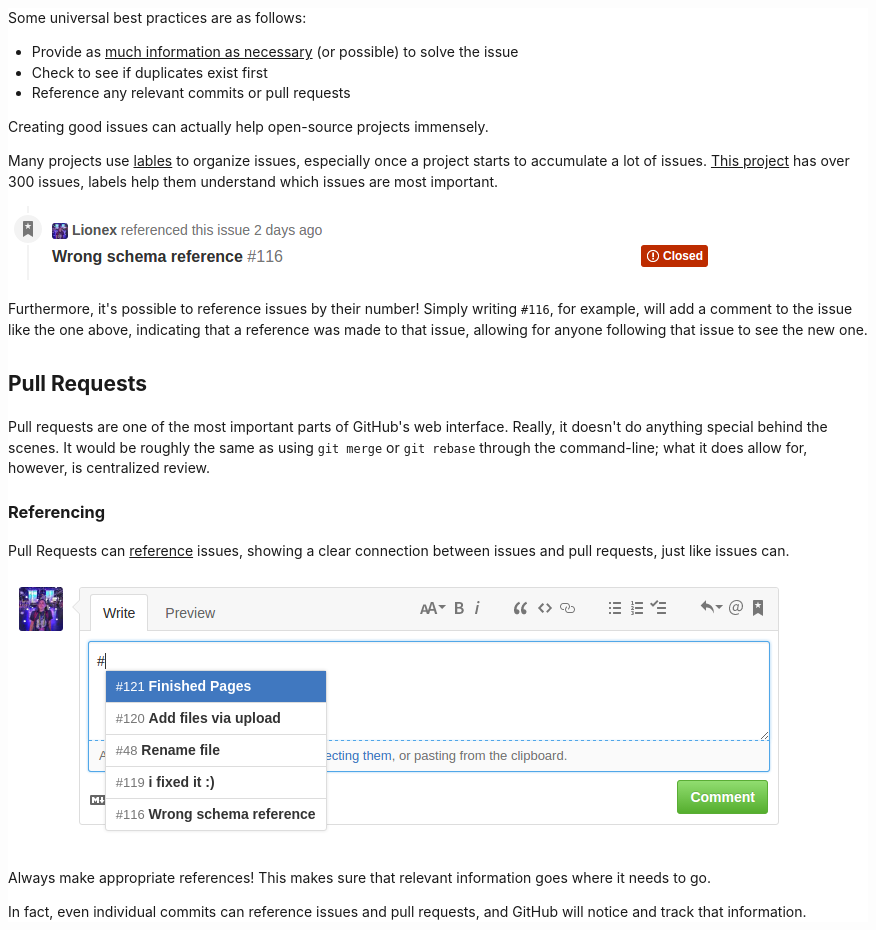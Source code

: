 Some universal best practices are as follows:

- Provide as [much information as necessary](https://github.com/dig-eg-gaz/advertisements/issues/6) (or possible) to solve the issue
- Check to see if duplicates exist first
- Reference any relevant commits or pull requests

Creating good issues can actually help open-source projects immensely.

Many projects use [lables](https://github.com/dig-eg-gaz/content/labels) to organize issues, especially once a project starts to accumulate a lot of issues.  [This project](https://github.com/nasa/openmct/issues) has over 300 issues, labels help them understand which issues are most important.

![Referencing an Issue](lofman-github_issue-reference.png)

Furthermore, it's possible to reference issues by their number!  Simply writing `#116`, for example, will add a comment to the issue like the one above, indicating that a reference was made to that issue, allowing for anyone following that issue to see the new one.

## Pull Requests

Pull requests are one of the most important parts of GitHub's web interface.  Really, it doesn't do anything special behind the scenes.  It would be roughly the same as using `git merge` or `git rebase` through the command-line; what it does allow for, however, is centralized review.

### Referencing

Pull Requests can [reference](https://github.com/nasa/openmct/pull/1335) issues, showing a clear connection between issues and pull requests, just like issues can.

![Referencing an issue or pull request in GitHub](lofman-github_reference.png)

Always make appropriate references!  This makes sure that relevant information goes where it needs to go.

In fact, even individual commits can reference issues and pull requests, and GitHub will notice and track that information.
